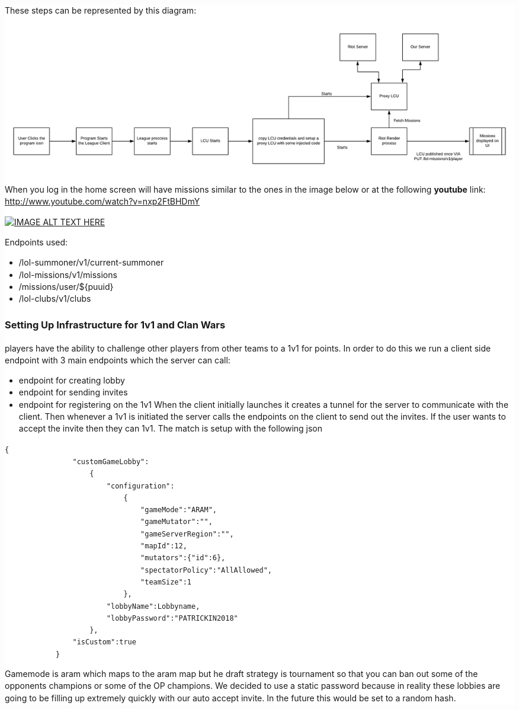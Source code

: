 These steps can be represented by this diagram:

![](https://raw.githubusercontent.com/Earleking/2018-Riot-API-Challenge/master/Documentation/Riot%20Missions%20our%20Implimentation.png)

When you log in the home screen will have missions similar to the ones in the image below or at the following **youtube** link: 
http://www.youtube.com/watch?v=nxp2FtBHDmY

[![IMAGE ALT TEXT HERE](http://img.youtube.com/vi/nxp2FtBHDmY/0.jpg)](http://www.youtube.com/watch?v=nxp2FtBHDmY)



Endpoints used:
* /lol-summoner/v1/current-summoner
* /lol-missions/v1/missions
* /missions/user/${puuid}
* /lol-clubs/v1/clubs

### Setting Up Infrastructure for 1v1 and Clan Wars
players have the ability to challenge other players from other teams to a 1v1 for points. In order to do this we run a client side endpoint with 3 main endpoints which the server can call:
* endpoint for creating lobby
* endpoint for sending invites
* endpoint for registering on the 1v1
When the client initially launches it creates a tunnel for the server to communicate with the client. Then whenever a 1v1 is initiated the server calls the endpoints on the client to send out the invites. If the user wants to accept the invite then they can 1v1. The match is setup with the following json

```
{
                "customGameLobby":
                    {
                        "configuration":
                            {
                                "gameMode":"ARAM",
                                "gameMutator":"",
                                "gameServerRegion":"",
                                "mapId":12,
                                "mutators":{"id":6},
                                "spectatorPolicy":"AllAllowed",
                                "teamSize":1
                            },
                        "lobbyName":Lobbyname,
                        "lobbyPassword":"PATRICKIN2018"
                    },
                "isCustom":true
            }
```
Gamemode is aram which maps to the aram map but he draft strategy is tournament so that you can ban out some of the opponents champions or some of the OP champions. We decided to use a static password because in reality these lobbies are going to be filling up extremely quickly with our auto accept invite. In the future this would be set to a random hash. 